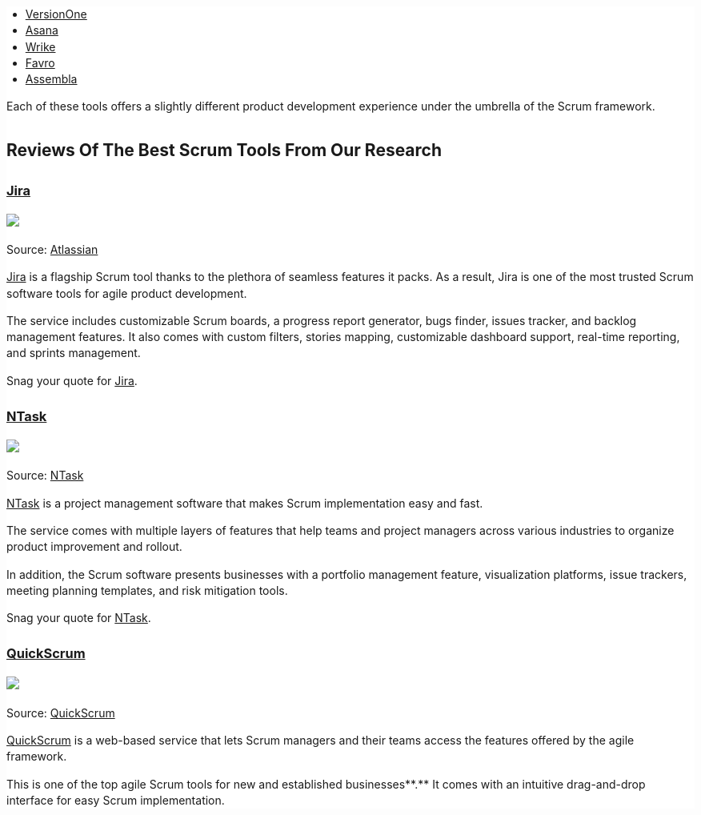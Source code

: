 - [VersionOne](https://serp.ly/versionone/)
- [Asana](https://serp.ly/asana/)
- [Wrike](https://serp.ly/wrike/)
- [Favro](https://serp.ly/favro/)
- [Assembla](https://serp.ly/assembla/)

Each of these tools offers a slightly different product development experience under the umbrella of the Scrum framework.

## Reviews Of The Best Scrum Tools From Our Research

### [Jira](https://serp.ly/jira/)

![](https://raw.githubusercontent.com/devinschumacher/uploads/main/images/Jira-1024x570.png)

Source: [Atlassian](https://www.atlassian.com/software/jira)

[Jira](https://serp.ly/jira/) is a flagship Scrum tool thanks to the plethora of seamless features it packs. As a result, Jira is one of the most trusted Scrum software tools for agile product development. 

The service includes customizable Scrum boards, a progress report generator, bugs finder, issues tracker, and backlog management features. It also comes with custom filters, stories mapping, customizable dashboard support, real-time reporting, and sprints management.

Snag your quote for [Jira](https://serp.ly/jira/).

### [NTask](https://serp.ly/ntask/)

![](https://raw.githubusercontent.com/devinschumacher/uploads/main/images/NTask.png)

Source: [NTask](https://www.ntaskmanager.com/product/)

[NTask](https://serp.ly/ntask/) is a project management software that makes Scrum implementation easy and fast.

The service comes with multiple layers of features that help teams and project managers across various industries to organize product improvement and rollout. 

In addition, the Scrum software presents businesses with a portfolio management feature, visualization platforms, issue trackers, meeting planning templates, and risk mitigation tools.

Snag your quote for [NTask](https://serp.ly/ntask/).

### [QuickScrum](https://serp.ly/quickscrum/)

![](https://lh6.googleusercontent.com/rAqvWCpjhSEASZhhovbT2eXa50m9HUL9ssepNiAEphnwi7Z5QtJG16Z_lSXu8jLThxkZSAGk31yTPqZhSzLA7QNAOoEZBugUZkm8ygt1bpv2roP-WmWyomAk9hJmTexizqcOUWBD)

Source: [QuickScrum](https://serp.ly/quickscrum/)

[QuickScrum](https://serp.ly/quickscrum/) is a web-based service that lets Scrum managers and their teams access the features offered by the agile framework. 

This is one of the top agile Scrum tools for new and established businesses**.** It comes with an intuitive drag-and-drop interface for easy Scrum implementation. 
